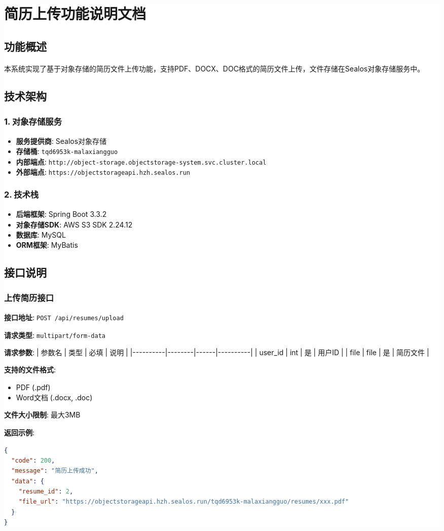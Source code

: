 # 简历上传功能说明文档

## 功能概述

本系统实现了基于对象存储的简历文件上传功能，支持PDF、DOCX、DOC格式的简历文件上传，文件存储在Sealos对象存储服务中。

## 技术架构

### 1. 对象存储服务
- **服务提供商**: Sealos对象存储
- **存储桶**: `tqd6953k-malaxiangguo`
- **内部端点**: `http://object-storage.objectstorage-system.svc.cluster.local`
- **外部端点**: `https://objectstorageapi.hzh.sealos.run`

### 2. 技术栈
- **后端框架**: Spring Boot 3.3.2
- **对象存储SDK**: AWS S3 SDK 2.24.12
- **数据库**: MySQL
- **ORM框架**: MyBatis

## 接口说明

### 上传简历接口

**接口地址**: `POST /api/resumes/upload`

**请求类型**: `multipart/form-data`

**请求参数**:
| 参数名   | 类型   | 必填 | 说明     |
|----------|--------|------|----------|
| user_id  | int    | 是   | 用户ID   |
| file     | file   | 是   | 简历文件 |

**支持的文件格式**:
- PDF (.pdf)
- Word文档 (.docx, .doc)

**文件大小限制**: 最大3MB

**返回示例**:
```json
{
  "code": 200,
  "message": "简历上传成功",
  "data": {
    "resume_id": 2,
    "file_url": "https://objectstorageapi.hzh.sealos.run/tqd6953k-malaxiangguo/resumes/xxx.pdf"
  }
}
```
